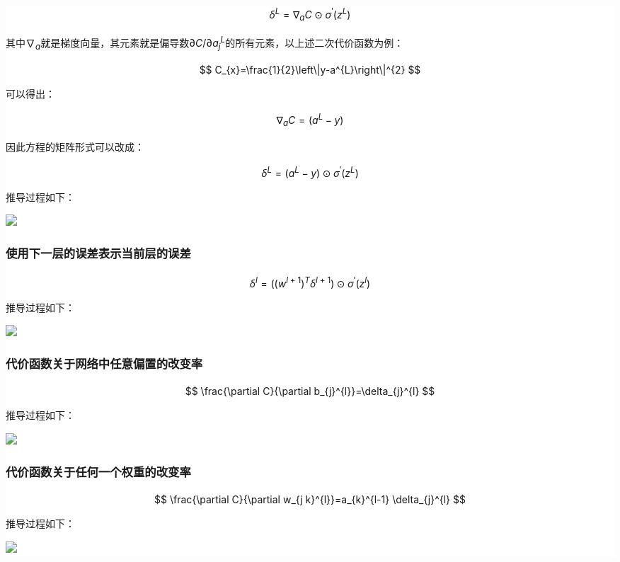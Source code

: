 $$
\delta^{L}=\nabla_{a} C \odot \sigma^{\prime}\left(z^{L}\right)
$$

其中$\nabla_{a}$就是梯度向量，其元素就是偏导数$\partial C / \partial a_{j}^{L}$的所有元素，以上述二次代价函数为例：

$$
C_{x}=\frac{1}{2}\left\|y-a^{L}\right\|^{2}
$$

可以得出：

$$
\nabla_{a} C=\left(a^{L}-y\right)
$$

因此方程的矩阵形式可以改成：

$$
\delta^{L}=\left(a^{L}-y\right) \odot \sigma^{\prime}\left(z^{L}\right)
$$

推导过程如下：

![](https://cdn.jsdelivr.net/gh/howie6879/oss/images/20190528115627.png)

### 使用下一层的误差表示当前层的误差

$$
\delta^{l}=\left(\left(w^{l+1}\right)^{T} \delta^{l+1}\right) \odot \sigma^{\prime}\left(z^{l}\right)
$$

推导过程如下：

![](https://cdn.jsdelivr.net/gh/howie6879/oss/images/20190528120156.png)

### 代价函数关于⽹络中任意偏置的改变率

$$
\frac{\partial C}{\partial b_{j}^{l}}=\delta_{j}^{l}
$$

推导过程如下：

![](https://cdn.jsdelivr.net/gh/howie6879/oss/images/20190528140657.png)

### 代价函数关于任何⼀个权重的改变率

$$
\frac{\partial C}{\partial w_{j k}^{l}}=a_{k}^{l-1} \delta_{j}^{l}
$$

推导过程如下：

![](https://cdn.jsdelivr.net/gh/howie6879/oss/images/20190528142309.png)
